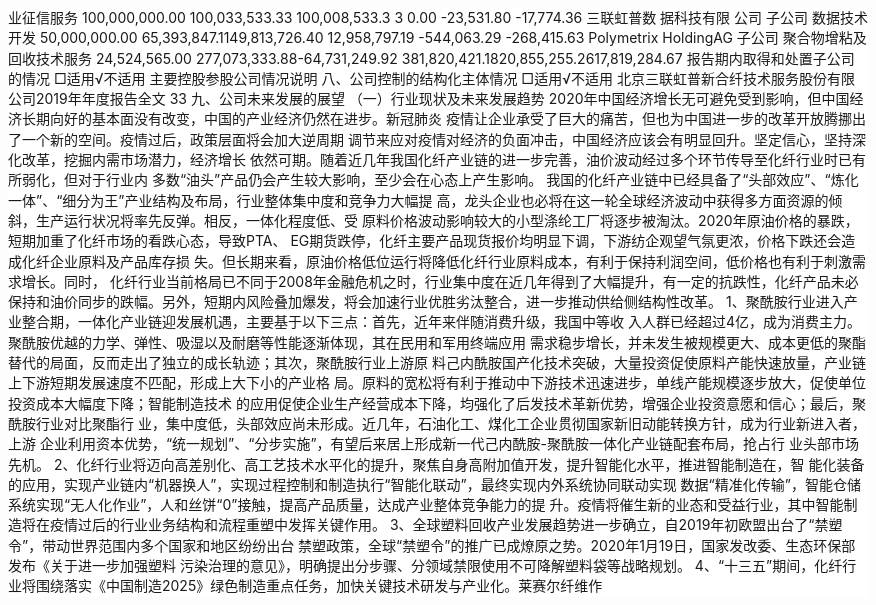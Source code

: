 业征信服务
100,000,000.00
100,033,533.33
100,008,533.3
3
0.00
-23,531.80
-17,774.36
三联虹普数
据科技有限
公司
子公司
数据技术开发
50,000,000.00
65,393,847.1149,813,726.40
12,958,797.19
-544,063.29
-268,415.63
Polymetrix
HoldingAG
子公司
聚合物增粘及
回收技术服务
24,524,565.00
277,073,333.88-64,731,249.92
381,820,421.1820,855,255.2617,819,284.67
报告期内取得和处置子公司的情况
□适用√不适用
主要控股参股公司情况说明
八、公司控制的结构化主体情况
□适用√不适用
北京三联虹普新合纤技术服务股份有限公司2019年年度报告全文
33
九、公司未来发展的展望
（一）行业现状及未来发展趋势
2020年中国经济增长无可避免受到影响，但中国经济长期向好的基本面没有改变，中国的产业经济仍然在进步。新冠肺炎
疫情让企业承受了巨大的痛苦，但也为中国进一步的改革开放腾挪出了一个新的空间。疫情过后，政策层面将会加大逆周期
调节来应对疫情对经济的负面冲击，中国经济应该会有明显回升。坚定信心，坚持深化改革，挖掘内需市场潜力，经济增长
依然可期。随着近几年我国化纤产业链的进一步完善，油价波动经过多个环节传导至化纤行业时已有所弱化，但对于行业内
多数“油头”产品仍会产生较大影响，至少会在心态上产生影响。
我国的化纤产业链中已经具备了“头部效应”、“炼化一体”、“细分为王”产业结构及布局，行业整体集中度和竞争力大幅提
高，龙头企业也必将在这一轮全球经济波动中获得多方面资源的倾斜，生产运行状况将率先反弹。相反，一体化程度低、受
原料价格波动影响较大的小型涤纶工厂将逐步被淘汰。2020年原油价格的暴跌，短期加重了化纤市场的看跌心态，导致PTA、
EG期货跌停，化纤主要产品现货报价均明显下调，下游纺企观望气氛更浓，价格下跌还会造成化纤企业原料及产品库存损
失。但长期来看，原油价格低位运行将降低化纤行业原料成本，有利于保持利润空间，低价格也有利于刺激需求增长。同时，
化纤行业当前格局已不同于2008年金融危机之时，行业集中度在近几年得到了大幅提升，有一定的抗跌性，化纤产品未必
保持和油价同步的跌幅。另外，短期内风险叠加爆发，将会加速行业优胜劣汰整合，进一步推动供给侧结构性改革。
1、聚酰胺行业进入产业整合期，一体化产业链迎发展机遇，主要基于以下三点：首先，近年来伴随消费升级，我国中等收
入人群已经超过4亿，成为消费主力。聚酰胺优越的力学、弹性、吸湿以及耐磨等性能逐渐体现，其在民用和军用终端应用
需求稳步增长，并未发生被规模更大、成本更低的聚酯替代的局面，反而走出了独立的成长轨迹；其次，聚酰胺行业上游原
料己内酰胺国产化技术突破，大量投资促使原料产能快速放量，产业链上下游短期发展速度不匹配，形成上大下小的产业格
局。原料的宽松将有利于推动中下游技术迅速进步，单线产能规模逐步放大，促使单位投资成本大幅度下降；智能制造技术
的应用促使企业生产经营成本下降，均强化了后发技术革新优势，增强企业投资意愿和信心；最后，聚酰胺行业对比聚酯行
业，集中度低，头部效应尚未形成。近几年，石油化工、煤化工企业贯彻国家新旧动能转换方针，成为行业新进入者，上游
企业利用资本优势，“统一规划”、“分步实施”，有望后来居上形成新一代己内酰胺-聚酰胺一体化产业链配套布局，抢占行
业头部市场先机。
2、化纤行业将迈向高差别化、高工艺技术水平化的提升，聚焦自身高附加值开发，提升智能化水平，推进智能制造在，智
能化装备的应用，实现产业链内“机器换人”，实现过程控制和制造执行“智能化联动”，最终实现内外系统协同联动实现
数据“精准化传输”，智能仓储系统实现“无人化作业”，人和丝饼“0”接触，提高产品质量，达成产业整体竞争能力的提
升。疫情将催生新的业态和受益行业，其中智能制造将在疫情过后的行业业务结构和流程重塑中发挥关键作用。
3、全球塑料回收产业发展趋势进一步确立，自2019年初欧盟出台了“禁塑令”，带动世界范围内多个国家和地区纷纷出台
禁塑政策，全球“禁塑令”的推广已成燎原之势。2020年1月19日，国家发改委、生态环保部发布《关于进一步加强塑料
污染治理的意见》，明确提出分步骤、分领域禁限使用不可降解塑料袋等战略规划。
4、“十三五”期间，化纤行业将围绕落实《中国制造2025》绿色制造重点任务，加快关键技术研发与产业化。莱赛尔纤维作